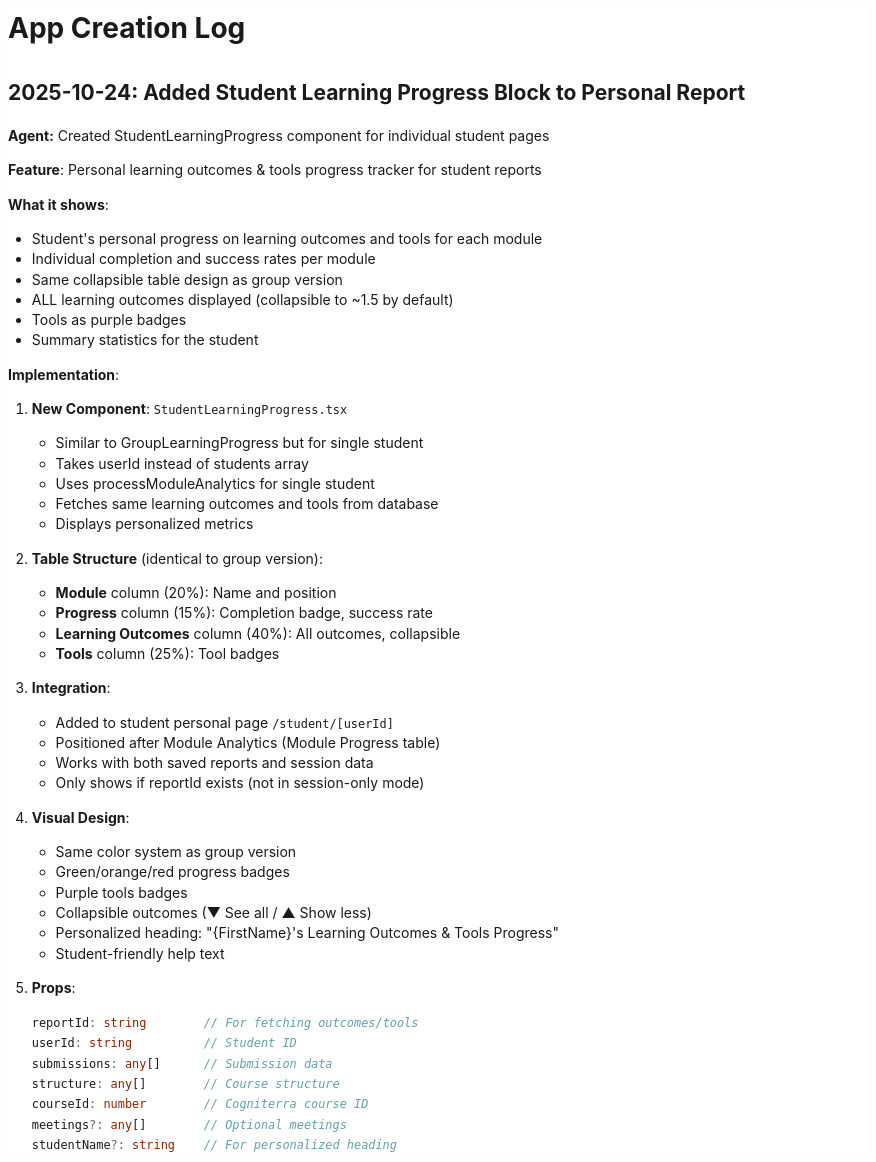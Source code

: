 # App Creation Log

## 2025-10-24: Added Student Learning Progress Block to Personal Report

**Agent:** Created StudentLearningProgress component for individual student pages

**Feature**: Personal learning outcomes & tools progress tracker for student reports

**What it shows**:
- Student's personal progress on learning outcomes and tools for each module
- Individual completion and success rates per module
- Same collapsible table design as group version
- ALL learning outcomes displayed (collapsible to ~1.5 by default)
- Tools as purple badges
- Summary statistics for the student

**Implementation**:
1. **New Component**: `StudentLearningProgress.tsx`
   - Similar to GroupLearningProgress but for single student
   - Takes userId instead of students array
   - Uses processModuleAnalytics for single student
   - Fetches same learning outcomes and tools from database
   - Displays personalized metrics

2. **Table Structure** (identical to group version):
   - **Module** column (20%): Name and position
   - **Progress** column (15%): Completion badge, success rate
   - **Learning Outcomes** column (40%): All outcomes, collapsible
   - **Tools** column (25%): Tool badges

3. **Integration**:
   - Added to student personal page `/student/[userId]`
   - Positioned after Module Analytics (Module Progress table)
   - Works with both saved reports and session data
   - Only shows if reportId exists (not in session-only mode)

4. **Visual Design**:
   - Same color system as group version
   - Green/orange/red progress badges
   - Purple tools badges
   - Collapsible outcomes (▼ See all / ▲ Show less)
   - Personalized heading: "{FirstName}'s Learning Outcomes & Tools Progress"
   - Student-friendly help text

5. **Props**:
   ```typescript
   reportId: string        // For fetching outcomes/tools
   userId: string          // Student ID
   submissions: any[]      // Submission data
   structure: any[]        // Course structure
   courseId: number        // Cogniterra course ID
   meetings?: any[]        // Optional meetings
   studentName?: string    // For personalized heading
   ```
